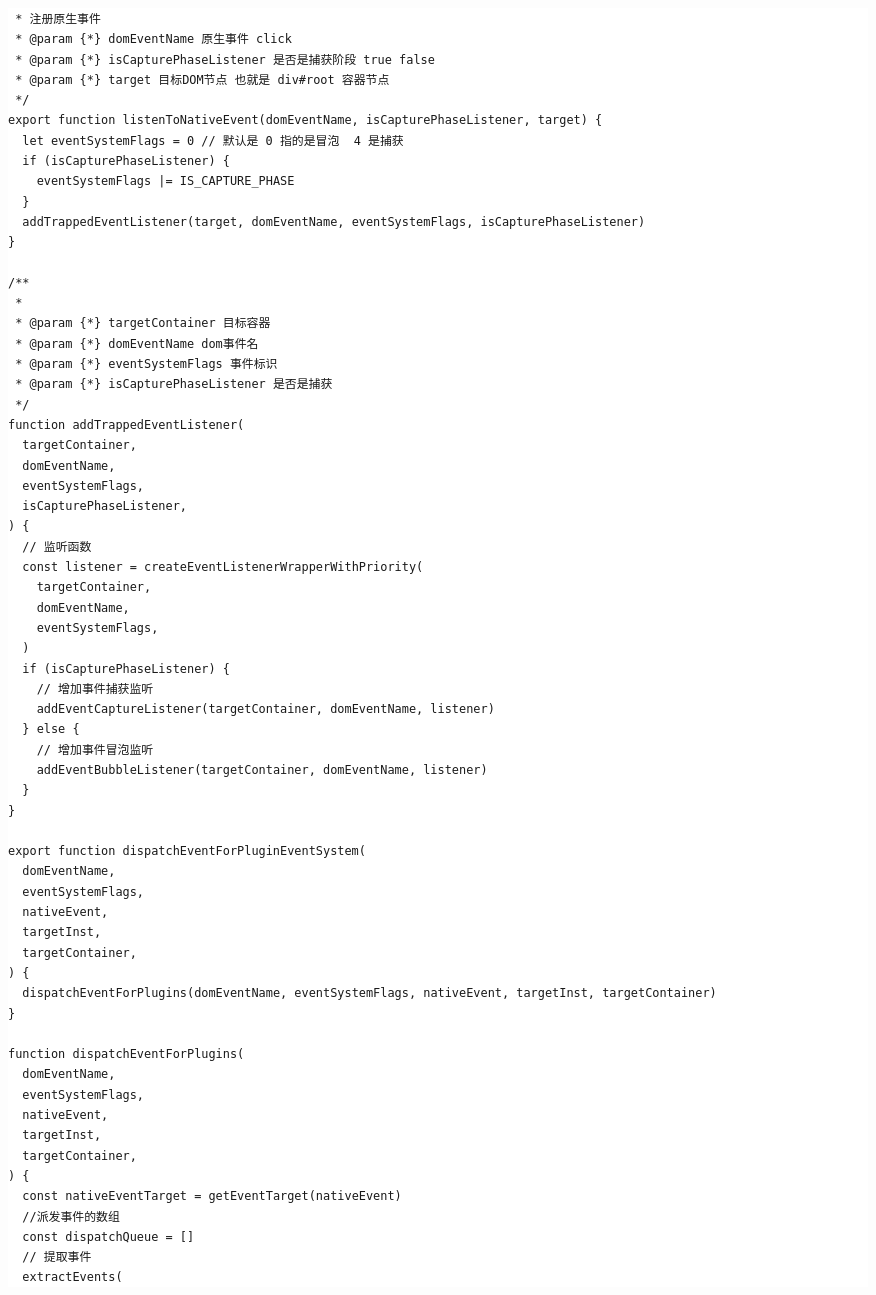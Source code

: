 ```js{15,34,49,70,80,104,113,121,150,162,187}
 * 注册原生事件
 * @param {*} domEventName 原生事件 click
 * @param {*} isCapturePhaseListener 是否是捕获阶段 true false
 * @param {*} target 目标DOM节点 也就是 div#root 容器节点
 */
export function listenToNativeEvent(domEventName, isCapturePhaseListener, target) {
  let eventSystemFlags = 0 // 默认是 0 指的是冒泡  4 是捕获
  if (isCapturePhaseListener) {
    eventSystemFlags |= IS_CAPTURE_PHASE
  }
  addTrappedEventListener(target, domEventName, eventSystemFlags, isCapturePhaseListener)
}

/**
 *
 * @param {*} targetContainer 目标容器
 * @param {*} domEventName dom事件名
 * @param {*} eventSystemFlags 事件标识
 * @param {*} isCapturePhaseListener 是否是捕获
 */
function addTrappedEventListener(
  targetContainer,
  domEventName,
  eventSystemFlags,
  isCapturePhaseListener,
) {
  // 监听函数
  const listener = createEventListenerWrapperWithPriority(
    targetContainer,
    domEventName,
    eventSystemFlags,
  )
  if (isCapturePhaseListener) {
    // 增加事件捕获监听
    addEventCaptureListener(targetContainer, domEventName, listener)
  } else {
    // 增加事件冒泡监听
    addEventBubbleListener(targetContainer, domEventName, listener)
  }
}

export function dispatchEventForPluginEventSystem(
  domEventName,
  eventSystemFlags,
  nativeEvent,
  targetInst,
  targetContainer,
) {
  dispatchEventForPlugins(domEventName, eventSystemFlags, nativeEvent, targetInst, targetContainer)
}

function dispatchEventForPlugins(
  domEventName,
  eventSystemFlags,
  nativeEvent,
  targetInst,
  targetContainer,
) {
  const nativeEventTarget = getEventTarget(nativeEvent)
  //派发事件的数组
  const dispatchQueue = []
  // 提取事件
  extractEvents(
```